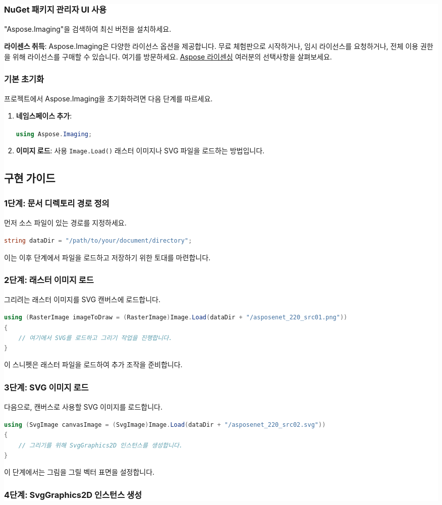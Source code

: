 ### NuGet 패키지 관리자 UI 사용
"Aspose.Imaging"을 검색하여 최신 버전을 설치하세요.

**라이센스 취득**: Aspose.Imaging은 다양한 라이선스 옵션을 제공합니다. 무료 체험판으로 시작하거나, 임시 라이선스를 요청하거나, 전체 이용 권한을 위해 라이선스를 구매할 수 있습니다. 여기를 방문하세요. [Aspose 라이센싱](https://purchase.aspose.com/buy) 여러분의 선택사항을 살펴보세요.

### 기본 초기화

프로젝트에서 Aspose.Imaging을 초기화하려면 다음 단계를 따르세요.

1. **네임스페이스 추가**:
   ```csharp
   using Aspose.Imaging;
   ```

2. **이미지 로드**:
   사용 `Image.Load()` 래스터 이미지나 SVG 파일을 로드하는 방법입니다.

## 구현 가이드

### 1단계: 문서 디렉토리 경로 정의

먼저 소스 파일이 있는 경로를 지정하세요.

```csharp
string dataDir = "/path/to/your/document/directory";
```

이는 이후 단계에서 파일을 로드하고 저장하기 위한 토대를 마련합니다.

### 2단계: 래스터 이미지 로드

그리려는 래스터 이미지를 SVG 캔버스에 로드합니다.

```csharp
using (RasterImage imageToDraw = (RasterImage)Image.Load(dataDir + "/asposenet_220_src01.png"))
{
    // 여기에서 SVG를 로드하고 그리기 작업을 진행합니다.
}
```

이 스니펫은 래스터 파일을 로드하여 추가 조작을 준비합니다.

### 3단계: SVG 이미지 로드

다음으로, 캔버스로 사용할 SVG 이미지를 로드합니다.

```csharp
using (SvgImage canvasImage = (SvgImage)Image.Load(dataDir + "/asposenet_220_src02.svg"))
{
    // 그리기를 위해 SvgGraphics2D 인스턴스를 생성합니다.
}
```

이 단계에서는 그림을 그릴 벡터 표면을 설정합니다.

### 4단계: SvgGraphics2D 인스턴스 생성

